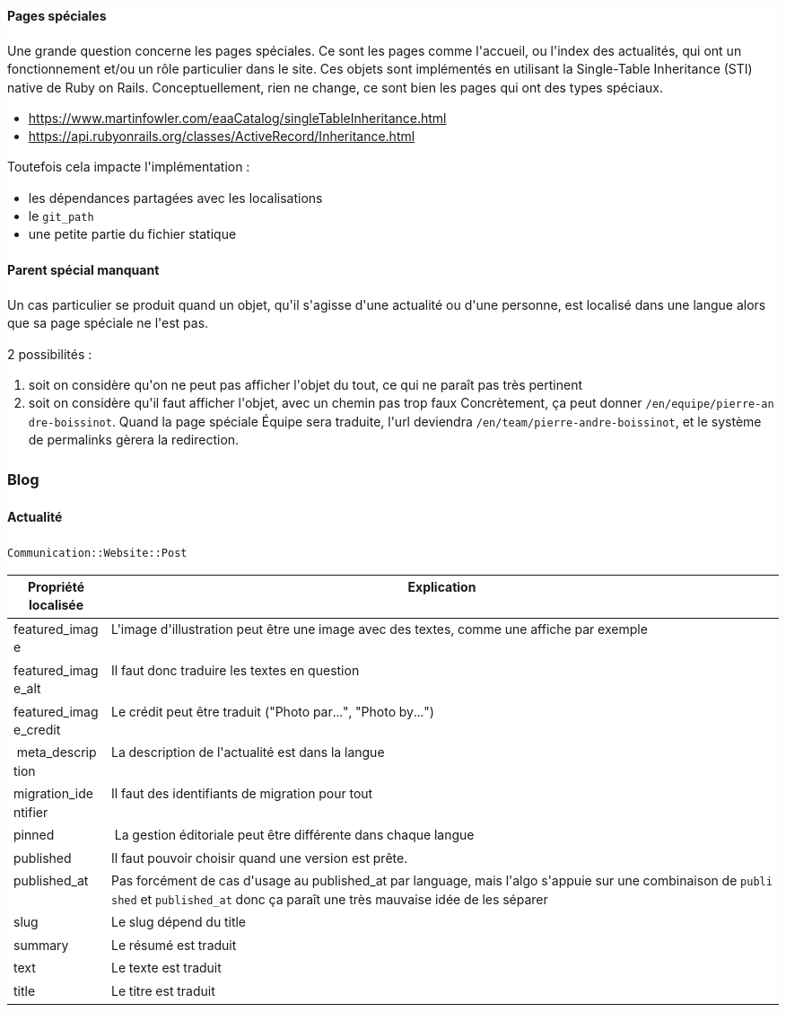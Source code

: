 #### Pages spéciales

Une grande question concerne les pages spéciales.
Ce sont les pages comme l'accueil, ou l'index des actualités, qui ont un fonctionnement et/ou un rôle particulier dans le site.
Ces objets sont implémentés en utilisant la Single-Table Inheritance (STI) native de Ruby on Rails.
Conceptuellement, rien ne change, ce sont bien les pages qui ont des types spéciaux.

- https://www.martinfowler.com/eaaCatalog/singleTableInheritance.html
- https://api.rubyonrails.org/classes/ActiveRecord/Inheritance.html

Toutefois cela impacte l'implémentation :
- les dépendances partagées avec les localisations
- le `git_path`
- une petite partie du fichier statique


#### Parent spécial manquant

Un cas particulier se produit quand un objet, qu'il s'agisse d'une actualité ou d'une personne, est localisé dans une langue alors que sa page spéciale ne l'est pas.

2 possibilités :
1. soit on considère qu'on ne peut pas afficher l'objet du tout, ce qui ne paraît pas très pertinent
2. soit on considère qu'il faut afficher l'objet, avec un chemin pas trop faux
Concrètement, ça peut donner `/en/equipe/pierre-andre-boissinot`.
Quand la page spéciale Équipe sera traduite, l'url deviendra `/en/team/pierre-andre-boissinot`, et le système de permalinks gèrera la redirection.

### Blog

#### Actualité

`Communication::Website::Post`

| Propriété localisée | Explication |
|-|-|
| featured_image | L'image d'illustration peut être une image avec des textes, comme une affiche par exemple |
| featured_image_alt | Il faut donc traduire les textes en question |
| featured_image_credit | Le crédit peut être traduit ("Photo par...", "Photo by...")
| meta_description | La description de l'actualité est dans la langue |
| migration_identifier | Il faut des identifiants de migration pour tout |
| pinned | La gestion éditoriale peut être différente dans chaque langue |
| published | Il faut pouvoir choisir quand une version est prête. |
| published_at | Pas forcément de cas d'usage au published_at par language, mais l'algo s'appuie sur une combinaison de `published` et `published_at` donc ça paraît une très mauvaise idée de les séparer |
| slug | Le slug dépend du title |
| summary | Le résumé est traduit |
| text | Le texte est traduit |
| title | Le titre est traduit |
